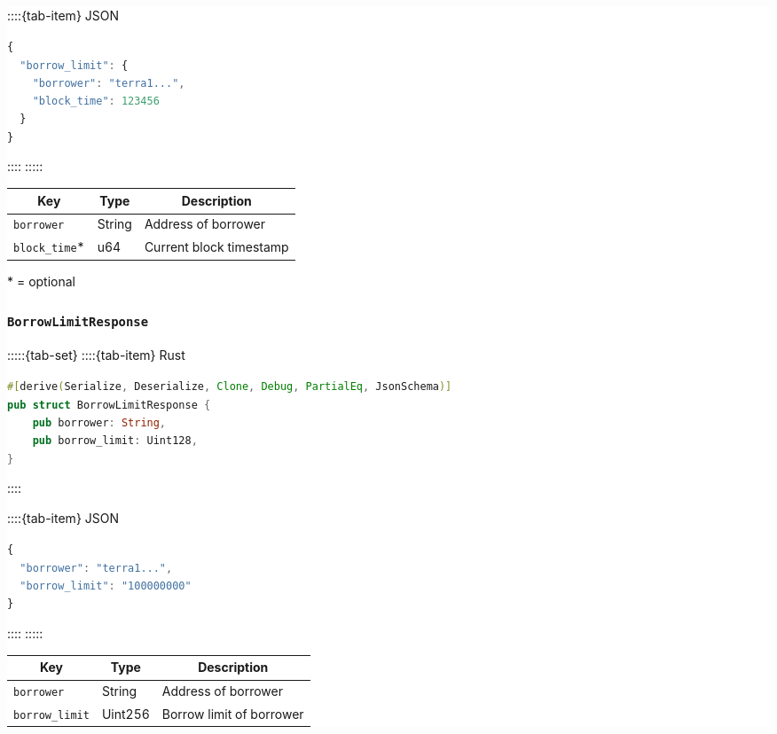 ::::{tab-item} JSON
```javascript
{
  "borrow_limit": { 
    "borrower": "terra1...", 
    "block_time": 123456 
  }
}
```
::::
:::::

| Key            | Type   | Description             |
| -------------- | ------ | ----------------------- |
| `borrower`     | String | Address of borrower     |
| `block_time`\* | u64    | Current block timestamp |

\* = optional

### `BorrowLimitResponse`

:::::{tab-set}
::::{tab-item} Rust
```rust
#[derive(Serialize, Deserialize, Clone, Debug, PartialEq, JsonSchema)]
pub struct BorrowLimitResponse {
    pub borrower: String, 
    pub borrow_limit: Uint128, 
}
```
::::

::::{tab-item} JSON
```javascript
{
  "borrower": "terra1...", 
  "borrow_limit": "100000000" 
}
```
::::
:::::

| Key            | Type    | Description              |
| -------------- | ------- | ------------------------ |
| `borrower`     | String  | Address of borrower      |
| `borrow_limit` | Uint256 | Borrow limit of borrower |

